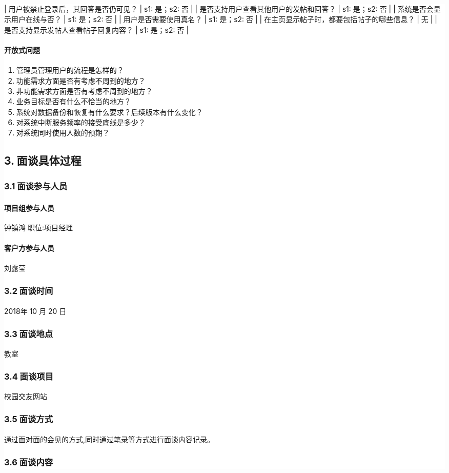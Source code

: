 |           用户被禁止登录后，其回答是否仍可见？            |              s1: 是；s2: 否              |
|          是否支持用户查看其他用户的发帖和回答？           |              s1: 是；s2: 否              |
|               系统是否会显示用户在线与否？                |              s1: 是；s2: 否              |
|                  用户是否需要使用真名？                   |              s1: 是；s2: 否              |
|        在主页显示帖子时，都要包括帖子的哪些信息？         |                    无                    |
|           是否支持显示发帖人查看帖子回复内容？            |              s1: 是；s2: 否              |

#### 开放式问题

1. 管理员管理用户的流程是怎样的？ 
2. 功能需求方面是否有考虑不周到的地方？ 
3. 非功能需求方面是否有考虑不周到的地方？ 
4. 业务目标是否有什么不恰当的地方？ 
5. 系统对数据备份和恢复有什么要求？后续版本有什么变化？ 
6. 对系统中断服务频率的接受底线是多少？ 
7. 对系统同时使用人数的预期？ 

## 3. 面谈具体过程

### 3.1 面谈参与人员

#### 项目组参与人员

钟镇鸿 职位:项目经理

#### 客户方参与人员

刘露莹

### 3.2 面谈时间

2018年 10 月 20 日

### 3.3 面谈地点

教室

### 3.4 面谈项目

校园交友网站

### 3.5 面谈方式

通过面对面的会见的方式,同时通过笔录等方式进行面谈内容记录。

### 3.6 面谈内容


